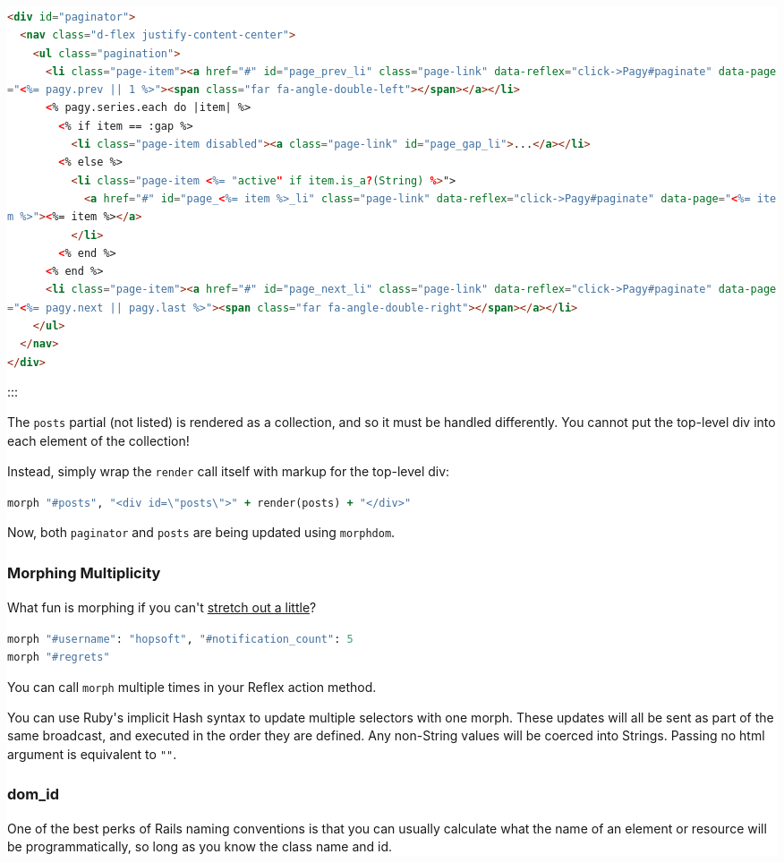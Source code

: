 ```html [Partial]
<div id="paginator">
  <nav class="d-flex justify-content-center">
    <ul class="pagination">
      <li class="page-item"><a href="#" id="page_prev_li" class="page-link" data-reflex="click->Pagy#paginate" data-page="<%= pagy.prev || 1 %>"><span class="far fa-angle-double-left"></span></a></li>
      <% pagy.series.each do |item| %>
        <% if item == :gap %>
          <li class="page-item disabled"><a class="page-link" id="page_gap_li">...</a></li>
        <% else %>
          <li class="page-item <%= "active" if item.is_a?(String) %>">
            <a href="#" id="page_<%= item %>_li" class="page-link" data-reflex="click->Pagy#paginate" data-page="<%= item %>"><%= item %></a>
          </li>
        <% end %>
      <% end %>
      <li class="page-item"><a href="#" id="page_next_li" class="page-link" data-reflex="click->Pagy#paginate" data-page="<%= pagy.next || pagy.last %>"><span class="far fa-angle-double-right"></span></a></li>
    </ul>
  </nav>
</div>
```
:::

The `posts` partial (not listed) is rendered as a collection, and so it must be handled differently. You cannot put the top-level div into each element of the collection!

Instead, simply wrap the `render` call itself with markup for the top-level div:

```ruby
morph "#posts", "<div id=\"posts\">" + render(posts) + "</div>"
```

Now, both `paginator` and `posts` are being updated using `morphdom`.

### Morphing Multiplicity

What fun is morphing if you can't [stretch out a little](https://www.youtube.com/watch?v=J5G\_rdNQLFU)?

```ruby
morph "#username": "hopsoft", "#notification_count": 5
morph "#regrets"
```

You can call `morph` multiple times in your Reflex action method.

You can use Ruby's implicit Hash syntax to update multiple selectors with one morph. These updates will all be sent as part of the same broadcast, and executed in the order they are defined. Any non-String values will be coerced into Strings. Passing no html argument is equivalent to `""`.

### dom\_id

One of the best perks of Rails naming conventions is that you can usually calculate what the name of an element or resource will be programmatically, so long as you know the class name and id.
